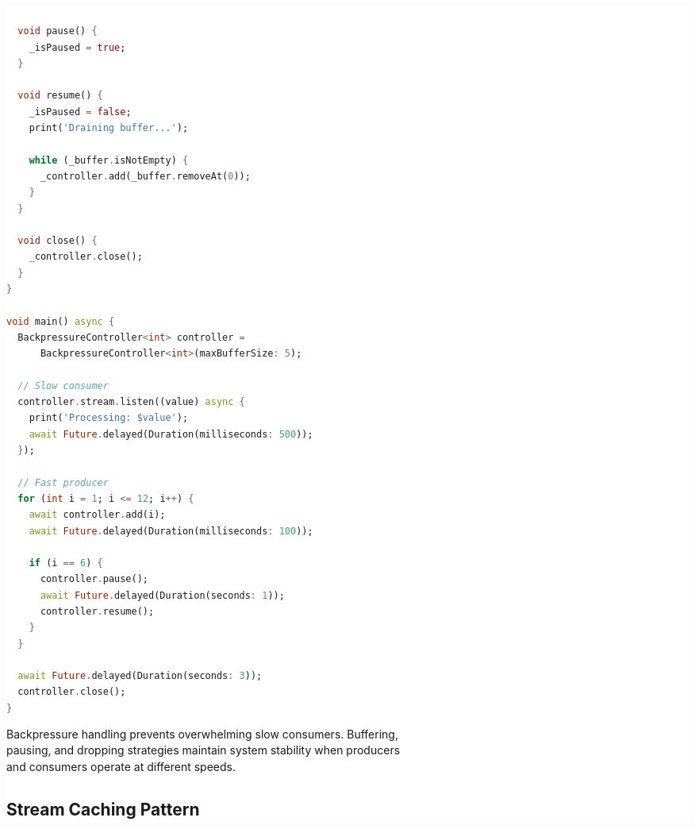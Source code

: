 ```dart
  
  void pause() {
    _isPaused = true;
  }
  
  void resume() {
    _isPaused = false;
    print('Draining buffer...');
    
    while (_buffer.isNotEmpty) {
      _controller.add(_buffer.removeAt(0));
    }
  }
  
  void close() {
    _controller.close();
  }
}

void main() async {
  BackpressureController<int> controller = 
      BackpressureController<int>(maxBufferSize: 5);
  
  // Slow consumer
  controller.stream.listen((value) async {
    print('Processing: $value');
    await Future.delayed(Duration(milliseconds: 500));
  });
  
  // Fast producer
  for (int i = 1; i <= 12; i++) {
    await controller.add(i);
    await Future.delayed(Duration(milliseconds: 100));
    
    if (i == 6) {
      controller.pause();
      await Future.delayed(Duration(seconds: 1));
      controller.resume();
    }
  }
  
  await Future.delayed(Duration(seconds: 3));
  controller.close();
}
```

Backpressure handling prevents overwhelming slow consumers. Buffering,  
pausing, and dropping strategies maintain system stability when producers  
and consumers operate at different speeds.  

## Stream Caching Pattern
